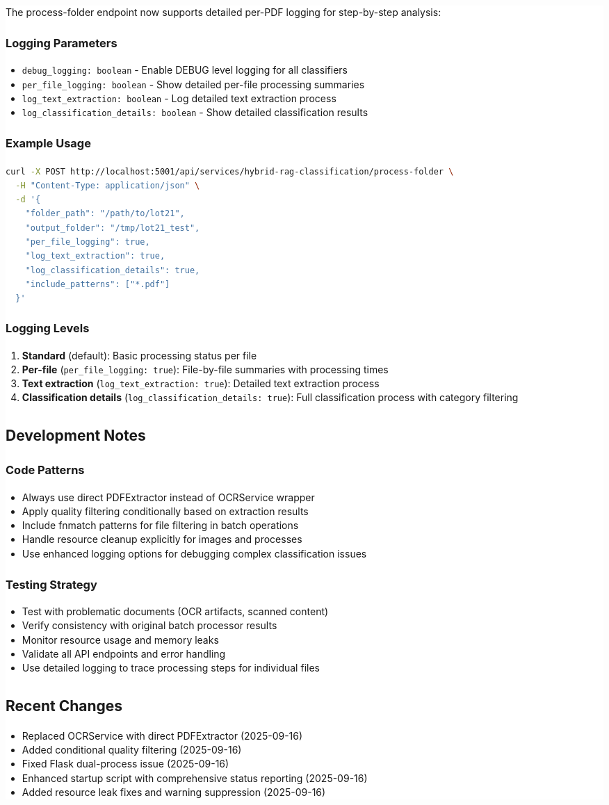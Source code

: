 The process-folder endpoint now supports detailed per-PDF logging for step-by-step analysis:

### Logging Parameters
- `debug_logging: boolean` - Enable DEBUG level logging for all classifiers
- `per_file_logging: boolean` - Show detailed per-file processing summaries
- `log_text_extraction: boolean` - Log detailed text extraction process
- `log_classification_details: boolean` - Show detailed classification results

### Example Usage
```bash
curl -X POST http://localhost:5001/api/services/hybrid-rag-classification/process-folder \
  -H "Content-Type: application/json" \
  -d '{
    "folder_path": "/path/to/lot21", 
    "output_folder": "/tmp/lot21_test",
    "per_file_logging": true,
    "log_text_extraction": true,
    "log_classification_details": true,
    "include_patterns": ["*.pdf"]
  }'
```

### Logging Levels
1. **Standard** (default): Basic processing status per file
2. **Per-file** (`per_file_logging: true`): File-by-file summaries with processing times
3. **Text extraction** (`log_text_extraction: true`): Detailed text extraction process
4. **Classification details** (`log_classification_details: true`): Full classification process with category filtering

## Development Notes

### Code Patterns
- Always use direct PDFExtractor instead of OCRService wrapper
- Apply quality filtering conditionally based on extraction results
- Include fnmatch patterns for file filtering in batch operations
- Handle resource cleanup explicitly for images and processes
- Use enhanced logging options for debugging complex classification issues

### Testing Strategy
- Test with problematic documents (OCR artifacts, scanned content)
- Verify consistency with original batch processor results
- Monitor resource usage and memory leaks
- Validate all API endpoints and error handling
- Use detailed logging to trace processing steps for individual files

## Recent Changes
- Replaced OCRService with direct PDFExtractor (2025-09-16)
- Added conditional quality filtering (2025-09-16)
- Fixed Flask dual-process issue (2025-09-16)
- Enhanced startup script with comprehensive status reporting (2025-09-16)
- Added resource leak fixes and warning suppression (2025-09-16)